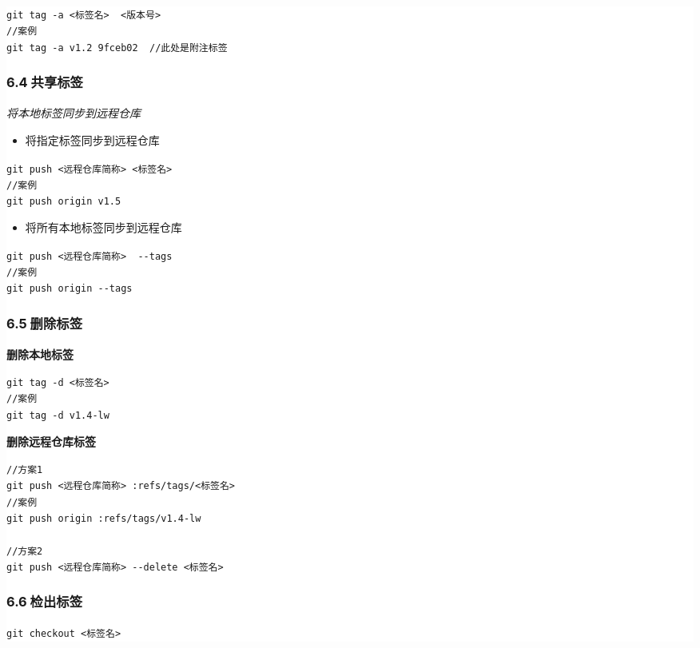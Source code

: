 ```
git tag -a <标签名>  <版本号>
//案例
git tag -a v1.2 9fceb02  //此处是附注标签
```

###  6.4 共享标签

*将本地标签同步到远程仓库*

* 将指定标签同步到远程仓库

```
git push <远程仓库简称> <标签名>
//案例
git push origin v1.5
```

* 将所有本地标签同步到远程仓库

```
git push <远程仓库简称>  --tags
//案例
git push origin --tags
```

###  6.5 删除标签

**删除本地标签**

```
git tag -d <标签名>
//案例
git tag -d v1.4-lw
```

**删除远程仓库标签**

```
//方案1
git push <远程仓库简称> :refs/tags/<标签名>
//案例
git push origin :refs/tags/v1.4-lw

//方案2 
git push <远程仓库简称> --delete <标签名>
```



###  6.6 检出标签 

```
git checkout <标签名>
```

